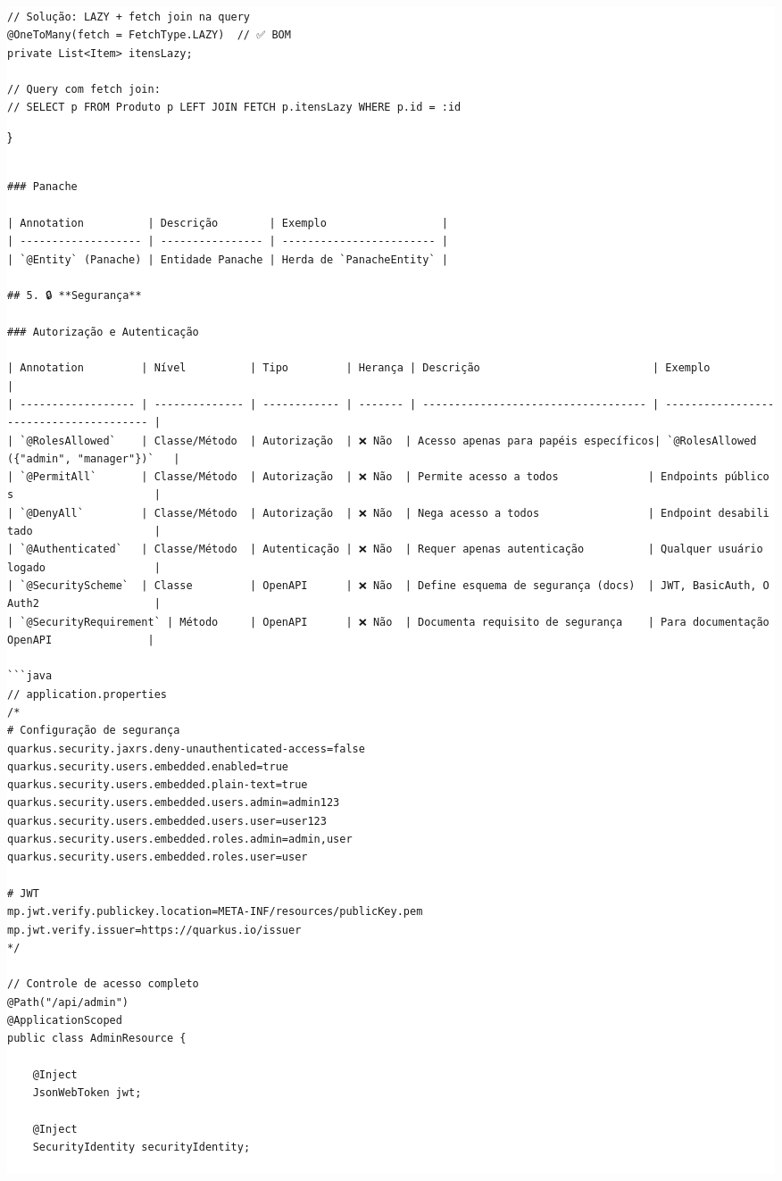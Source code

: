    // Solução: LAZY + fetch join na query
    @OneToMany(fetch = FetchType.LAZY)  // ✅ BOM
    private List<Item> itensLazy;
    
    // Query com fetch join:
    // SELECT p FROM Produto p LEFT JOIN FETCH p.itensLazy WHERE p.id = :id
}
```

### Panache

| Annotation          | Descrição        | Exemplo                  |
| ------------------- | ---------------- | ------------------------ |
| `@Entity` (Panache) | Entidade Panache | Herda de `PanacheEntity` |

## 5. 🔒 **Segurança**

### Autorização e Autenticação

| Annotation         | Nível          | Tipo         | Herança | Descrição                           | Exemplo                                 |
| ------------------ | -------------- | ------------ | ------- | ----------------------------------- | --------------------------------------- |
| `@RolesAllowed`    | Classe/Método  | Autorização  | ❌ Não  | Acesso apenas para papéis específicos| `@RolesAllowed({"admin", "manager"})`   |
| `@PermitAll`       | Classe/Método  | Autorização  | ❌ Não  | Permite acesso a todos              | Endpoints públicos                      |
| `@DenyAll`         | Classe/Método  | Autorização  | ❌ Não  | Nega acesso a todos                 | Endpoint desabilitado                   |
| `@Authenticated`   | Classe/Método  | Autenticação | ❌ Não  | Requer apenas autenticação          | Qualquer usuário logado                 |
| `@SecurityScheme`  | Classe         | OpenAPI      | ❌ Não  | Define esquema de segurança (docs)  | JWT, BasicAuth, OAuth2                  |
| `@SecurityRequirement` | Método     | OpenAPI      | ❌ Não  | Documenta requisito de segurança    | Para documentação OpenAPI               |

```java
// application.properties
/*
# Configuração de segurança
quarkus.security.jaxrs.deny-unauthenticated-access=false
quarkus.security.users.embedded.enabled=true
quarkus.security.users.embedded.plain-text=true
quarkus.security.users.embedded.users.admin=admin123
quarkus.security.users.embedded.users.user=user123
quarkus.security.users.embedded.roles.admin=admin,user
quarkus.security.users.embedded.roles.user=user

# JWT
mp.jwt.verify.publickey.location=META-INF/resources/publicKey.pem
mp.jwt.verify.issuer=https://quarkus.io/issuer
*/

// Controle de acesso completo
@Path("/api/admin")
@ApplicationScoped
public class AdminResource {
    
    @Inject
    JsonWebToken jwt;
    
    @Inject
    SecurityIdentity securityIdentity;
    
```